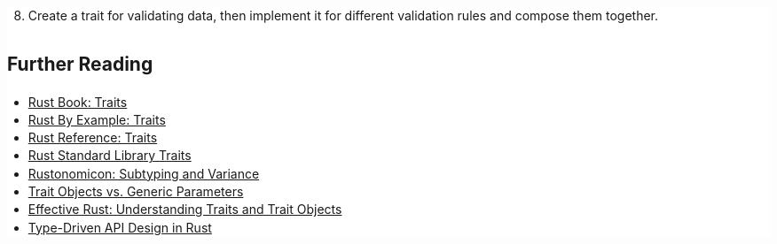 8. Create a trait for validating data, then implement it for different validation rules and compose them together.

## Further Reading

- [Rust Book: Traits](https://doc.rust-lang.org/book/ch10-02-traits.html)
- [Rust By Example: Traits](https://doc.rust-lang.org/rust-by-example/trait.html)
- [Rust Reference: Traits](https://doc.rust-lang.org/reference/items/traits.html)
- [Rust Standard Library Traits](https://doc.rust-lang.org/std/index.html#traits)
- [Rustonomicon: Subtyping and Variance](https://doc.rust-lang.org/nomicon/subtyping.html)
- [Trait Objects vs. Generic Parameters](https://brson.github.io/rust-anthology/1/traits-and-trait-objects.html)
- [Effective Rust: Understanding Traits and Trait Objects](https://github.com/pretzelhammer/rust-blog/blob/master/posts/tour-of-rusts-standard-library-traits.md)
- [Type-Driven API Design in Rust](https://www.youtube.com/watch?v=bnnacleqg6k)
